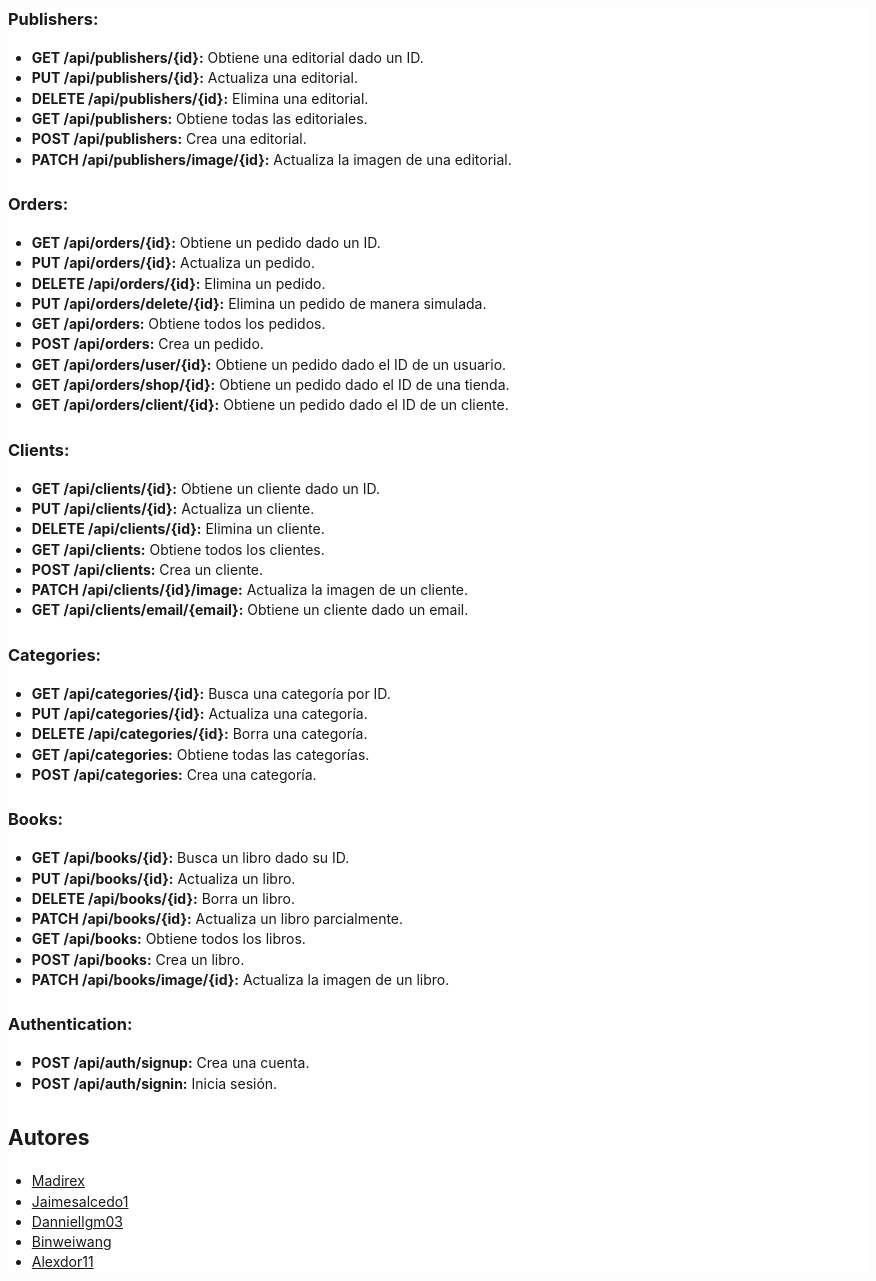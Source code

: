 ### Publishers:

- **GET /api/publishers/{id}:** Obtiene una editorial dado un ID.
- **PUT /api/publishers/{id}:** Actualiza una editorial.
- **DELETE /api/publishers/{id}:** Elimina una editorial.
- **GET /api/publishers:** Obtiene todas las editoriales.
- **POST /api/publishers:** Crea una editorial.
- **PATCH /api/publishers/image/{id}:** Actualiza la imagen de una editorial.

### Orders:

- **GET /api/orders/{id}:** Obtiene un pedido dado un ID.
- **PUT /api/orders/{id}:** Actualiza un pedido.
- **DELETE /api/orders/{id}:** Elimina un pedido.
- **PUT /api/orders/delete/{id}:** Elimina un pedido de manera simulada.
- **GET /api/orders:** Obtiene todos los pedidos.
- **POST /api/orders:** Crea un pedido.
- **GET /api/orders/user/{id}:** Obtiene un pedido dado el ID de un usuario.
- **GET /api/orders/shop/{id}:** Obtiene un pedido dado el ID de una tienda.
- **GET /api/orders/client/{id}:** Obtiene un pedido dado el ID de un cliente.

### Clients:

- **GET /api/clients/{id}:** Obtiene un cliente dado un ID.
- **PUT /api/clients/{id}:** Actualiza un cliente.
- **DELETE /api/clients/{id}:** Elimina un cliente.
- **GET /api/clients:** Obtiene todos los clientes.
- **POST /api/clients:** Crea un cliente.
- **PATCH /api/clients/{id}/image:** Actualiza la imagen de un cliente.
- **GET /api/clients/email/{email}:** Obtiene un cliente dado un email.

### Categories:

- **GET /api/categories/{id}:** Busca una categoría por ID.
- **PUT /api/categories/{id}:** Actualiza una categoría.
- **DELETE /api/categories/{id}:** Borra una categoría.
- **GET /api/categories:** Obtiene todas las categorías.
- **POST /api/categories:** Crea una categoría.

### Books:

- **GET /api/books/{id}:** Busca un libro dado su ID.
- **PUT /api/books/{id}:** Actualiza un libro.
- **DELETE /api/books/{id}:** Borra un libro.
- **PATCH /api/books/{id}:** Actualiza un libro parcialmente.
- **GET /api/books:** Obtiene todos los libros.
- **POST /api/books:** Crea un libro.
- **PATCH /api/books/image/{id}:** Actualiza la imagen de un libro.

### Authentication:

- **POST /api/auth/signup:** Crea una cuenta.
- **POST /api/auth/signin:** Inicia sesión.

## Autores
- [Madirex](https://github.com/Madirex/)
- [Jaimesalcedo1](https://github.com/jaimesalcedo1/)
- [Danniellgm03](https://github.com/Danniellgm03)
- [Binweiwang](https://github.com/Binweiwang)
- [Alexdor11](https://github.com/alexdor11)
